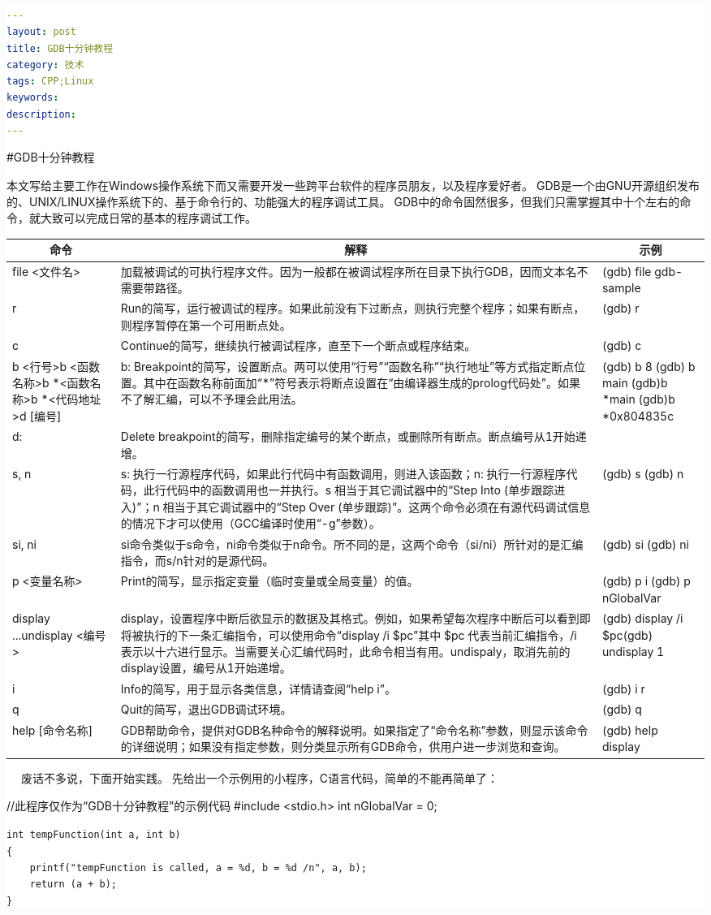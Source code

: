 ```yaml
---
layout: post
title: GDB十分钟教程 
category: 技术
tags: CPP;Linux
keywords: 
description: 
---
```



#GDB十分钟教程 

本文写给主要工作在Windows操作系统下而又需要开发一些跨平台软件的程序员朋友，以及程序爱好者。
GDB是一个由GNU开源组织发布的、UNIX/LINUX操作系统下的、基于命令行的、功能强大的程序调试工具。
GDB中的命令固然很多，但我们只需掌握其中十个左右的命令，就大致可以完成日常的基本的程序调试工作。

| 命令 | 解释 | 示例 |
|--------|--------|-------------|
|   file  <文件名>     |   加载被调试的可执行程序文件。因为一般都在被调试程序所在目录下执行GDB，因而文本名不需要带路径。  |(gdb) file gdb-sample
|r	|Run的简写，运行被调试的程序。如果此前没有下过断点，则执行完整个程序；如果有断点，则程序暂停在第一个可用断点处。|	(gdb) r
|c	|Continue的简写，继续执行被调试程序，直至下一个断点或程序结束。	|(gdb) c
|b <行号>b <函数名称>b *<函数名称>b *<代码地址>d [编号]|b: Breakpoint的简写，设置断点。两可以使用“行号”“函数名称”“执行地址”等方式指定断点位置。其中在函数名称前面加“*”符号表示将断点设置在“由编译器生成的prolog代码处”。如果不了解汇编，可以不予理会此用法。  | (gdb) b 8    (gdb) b main  (gdb)b *main    (gdb)b *0x804835c
|d: |Delete breakpoint的简写，删除指定编号的某个断点，或删除所有断点。断点编号从1开始递增。
|s, n	|s: 执行一行源程序代码，如果此行代码中有函数调用，则进入该函数；n: 执行一行源程序代码，此行代码中的函数调用也一并执行。s 相当于其它调试器中的“Step Into (单步跟踪进入)”；n 相当于其它调试器中的“Step Over (单步跟踪)”。这两个命令必须在有源代码调试信息的情况下才可以使用（GCC编译时使用“-g”参数）。|(gdb) s (gdb) n|
|si, ni	|si命令类似于s命令，ni命令类似于n命令。所不同的是，这两个命令（si/ni）所针对的是汇编指令，而s/n针对的是源代码。	|(gdb) si (gdb) ni|
|p <变量名称>|Print的简写，显示指定变量（临时变量或全局变量）的值。	|(gdb) p i (gdb) p nGlobalVar
|display ...undisplay <编号>|display，设置程序中断后欲显示的数据及其格式。例如，如果希望每次程序中断后可以看到即将被执行的下一条汇编指令，可以使用命令“display /i $pc”其中 $pc 代表当前汇编指令，/i 表示以十六进行显示。当需要关心汇编代码时，此命令相当有用。undispaly，取消先前的display设置，编号从1开始递增。|(gdb) display /i $pc(gdb) undisplay 1|
|i	|Info的简写，用于显示各类信息，详情请查阅“help i”。	|(gdb) i r|
|q	|Quit的简写，退出GDB调试环境。	|(gdb) q|
|help [命令名称]	|GDB帮助命令，提供对GDB名种命令的解释说明。如果指定了“命令名称”参数，则显示该命令的详细说明；如果没有指定参数，则分类显示所有GDB命令，供用户进一步浏览和查询。|(gdb) help display|
　
废话不多说，下面开始实践。
先给出一个示例用的小程序，C语言代码，简单的不能再简单了：

//此程序仅作为“GDB十分钟教程”的示例代码
    #include <stdio.h>
    int nGlobalVar = 0;

    int tempFunction(int a, int b)
    {
        printf("tempFunction is called, a = %d, b = %d /n", a, b);
        return (a + b);
    }

